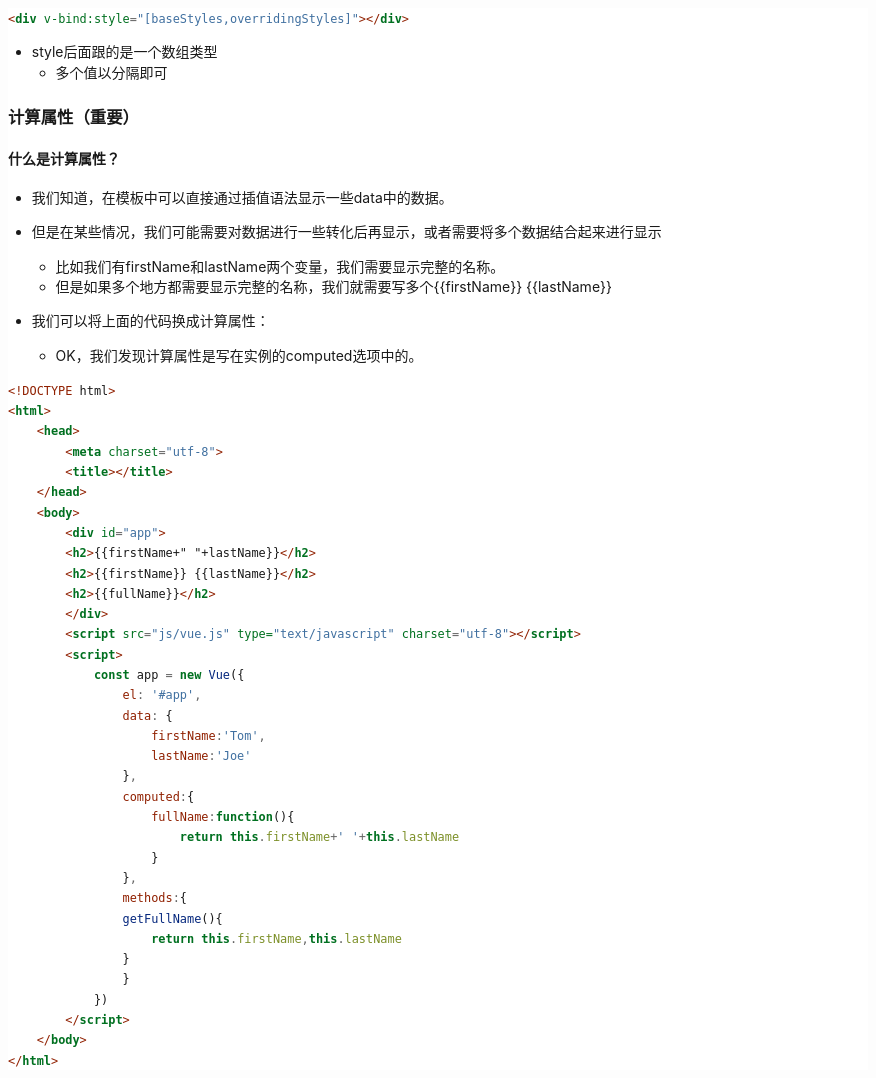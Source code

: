 ```html
<div v-bind:style="[baseStyles,overridingStyles]"></div>
```

- style后面跟的是一个数组类型
  - 多个值以分隔即可

### 计算属性（重要）

#### 什么是计算属性？

- 我们知道，在模板中可以直接通过插值语法显示一些data中的数据。
- 但是在某些情况，我们可能需要对数据进行一些转化后再显示，或者需要将多个数据结合起来进行显示
  - 比如我们有firstName和lastName两个变量，我们需要显示完整的名称。
  - 但是如果多个地方都需要显示完整的名称，我们就需要写多个{{firstName}} {{lastName}}

- 我们可以将上面的代码换成计算属性：
  - OK，我们发现计算属性是写在实例的computed选项中的。

```html
<!DOCTYPE html>
<html>
	<head>
		<meta charset="utf-8">
		<title></title>
	</head>
	<body>
		<div id="app">
		<h2>{{firstName+" "+lastName}}</h2>
		<h2>{{firstName}} {{lastName}}</h2>
		<h2>{{fullName}}</h2>
		</div>
		<script src="js/vue.js" type="text/javascript" charset="utf-8"></script>
		<script>
			const app = new Vue({
				el: '#app',
				data: {
					firstName:'Tom',
					lastName:'Joe'
				},
				computed:{
					fullName:function(){
						return this.firstName+' '+this.lastName 
					}
				},
				methods:{
				getFullName(){
					return this.firstName,this.lastName
				}	
				}
			})
		</script>
	</body>
</html>
```
